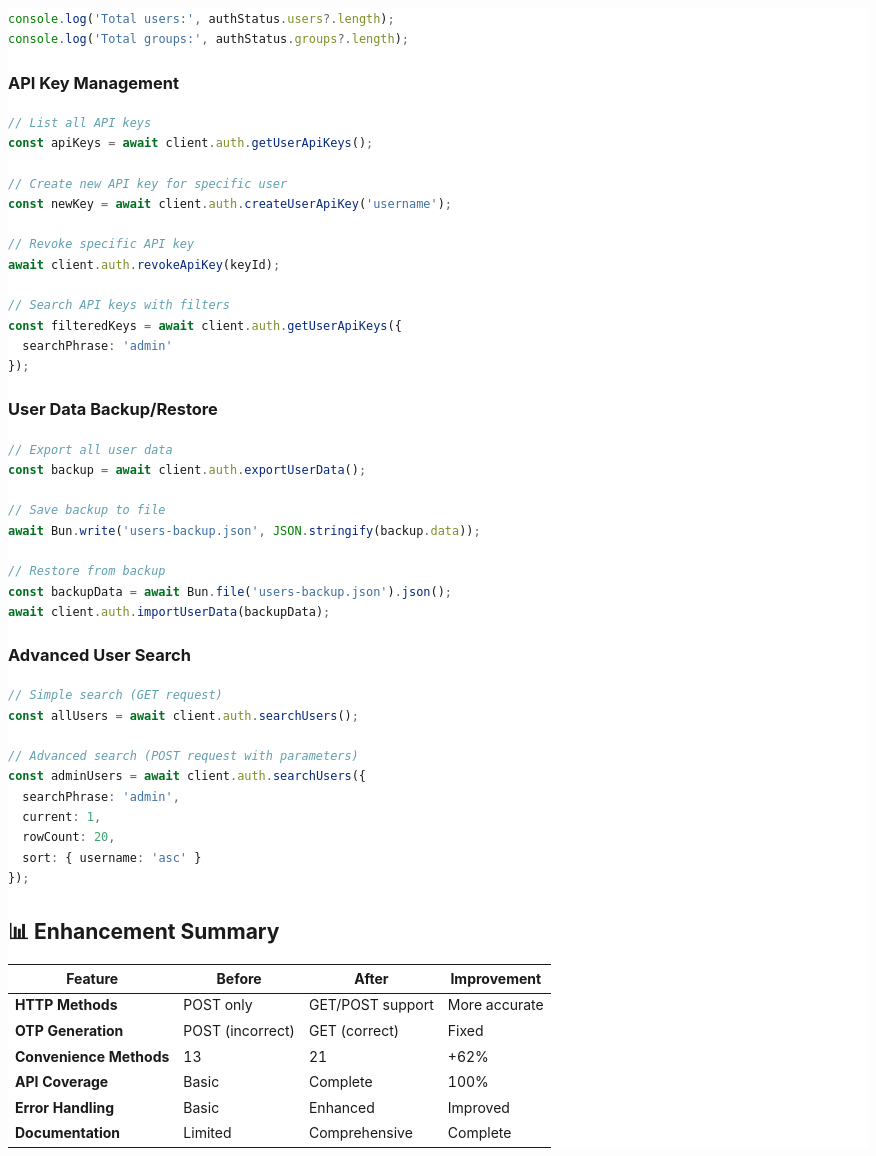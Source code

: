 ```typescript
console.log('Total users:', authStatus.users?.length);
console.log('Total groups:', authStatus.groups?.length);
```

### **API Key Management**
```typescript
// List all API keys
const apiKeys = await client.auth.getUserApiKeys();

// Create new API key for specific user
const newKey = await client.auth.createUserApiKey('username');

// Revoke specific API key
await client.auth.revokeApiKey(keyId);

// Search API keys with filters
const filteredKeys = await client.auth.getUserApiKeys({
  searchPhrase: 'admin'
});
```

### **User Data Backup/Restore**
```typescript
// Export all user data
const backup = await client.auth.exportUserData();

// Save backup to file
await Bun.write('users-backup.json', JSON.stringify(backup.data));

// Restore from backup
const backupData = await Bun.file('users-backup.json').json();
await client.auth.importUserData(backupData);
```

### **Advanced User Search**
```typescript
// Simple search (GET request)
const allUsers = await client.auth.searchUsers();

// Advanced search (POST request with parameters)
const adminUsers = await client.auth.searchUsers({
  searchPhrase: 'admin',
  current: 1,
  rowCount: 20,
  sort: { username: 'asc' }
});
```

## 📊 **Enhancement Summary**

| **Feature** | **Before** | **After** | **Improvement** |
|-------------|------------|-----------|-----------------|
| **HTTP Methods** | POST only | GET/POST support | More accurate |
| **OTP Generation** | POST (incorrect) | GET (correct) | Fixed |
| **Convenience Methods** | 13 | 21 | +62% |
| **API Coverage** | Basic | Complete | 100% |
| **Error Handling** | Basic | Enhanced | Improved |
| **Documentation** | Limited | Comprehensive | Complete |
